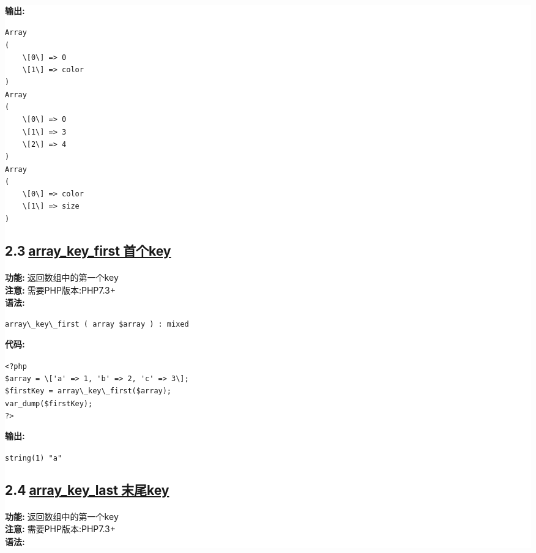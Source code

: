 **输出:**

```
Array
(
    \[0\] => 0
    \[1\] => color
)
Array
(
    \[0\] => 0
    \[1\] => 3
    \[2\] => 4
)
Array
(
    \[0\] => color
    \[1\] => size
)
```

[](#2-3-array-key-first-首个key "2.3 array_key_first 首个key")2.3 [array\_key\_first 首个key](https://www.php.net/manual/zh/function.array-key-first.php)
---------------------------------------------------------------------------------------------------------------------------------------------------

**功能:** 返回数组中的第一个key  
**注意:** 需要PHP版本:PHP7.3+  
**语法:**

```
array\_key\_first ( array $array ) : mixed
```

**代码:**

```
<?php
$array = \['a' => 1, 'b' => 2, 'c' => 3\];
$firstKey = array\_key\_first($array);
var_dump($firstKey);
?>
```

**输出:**

```
string(1) "a"
```

[](#2-4-array-key-last-末尾key "2.4 array_key_last 末尾key")2.4 [array\_key\_last 末尾key](https://www.php.net/manual/zh/function.array-key-last.php)
-----------------------------------------------------------------------------------------------------------------------------------------------

**功能:** 返回数组中的第一个key  
**注意:** 需要PHP版本:PHP7.3+  
**语法:**

